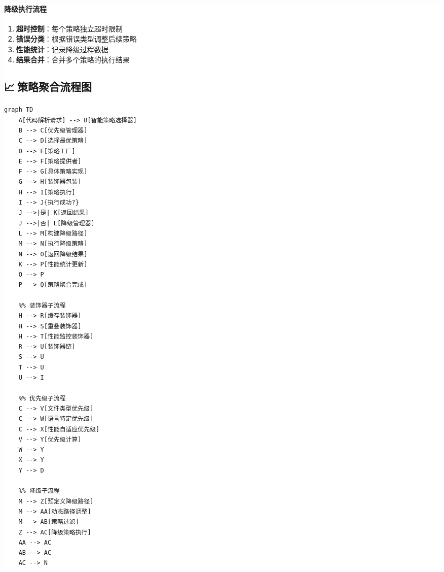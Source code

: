 #### 降级执行流程
1. **超时控制**：每个策略独立超时限制
2. **错误分类**：根据错误类型调整后续策略
3. **性能统计**：记录降级过程数据
4. **结果合并**：合并多个策略的执行结果

## 📈 策略聚合流程图

```mermaid
graph TD
    A[代码解析请求] --> B[智能策略选择器]
    B --> C[优先级管理器]
    C --> D[选择最优策略]
    D --> E[策略工厂]
    E --> F[策略提供者]
    F --> G[具体策略实现]
    G --> H[装饰器包装]
    H --> I[策略执行]
    I --> J{执行成功?}
    J -->|是| K[返回结果]
    J -->|否| L[降级管理器]
    L --> M[构建降级路径]
    M --> N[执行降级策略]
    N --> O[返回降级结果]
    K --> P[性能统计更新]
    O --> P
    P --> Q[策略聚合完成]
    
    %% 装饰器子流程
    H --> R[缓存装饰器]
    H --> S[重叠装饰器]
    H --> T[性能监控装饰器]
    R --> U[装饰器链]
    S --> U
    T --> U
    U --> I
    
    %% 优先级子流程
    C --> V[文件类型优先级]
    C --> W[语言特定优先级]
    C --> X[性能自适应优先级]
    V --> Y[优先级计算]
    W --> Y
    X --> Y
    Y --> D
    
    %% 降级子流程
    M --> Z[预定义降级路径]
    M --> AA[动态路径调整]
    M --> AB[策略过滤]
    Z --> AC[降级策略执行]
    AA --> AC
    AB --> AC
    AC --> N
```
